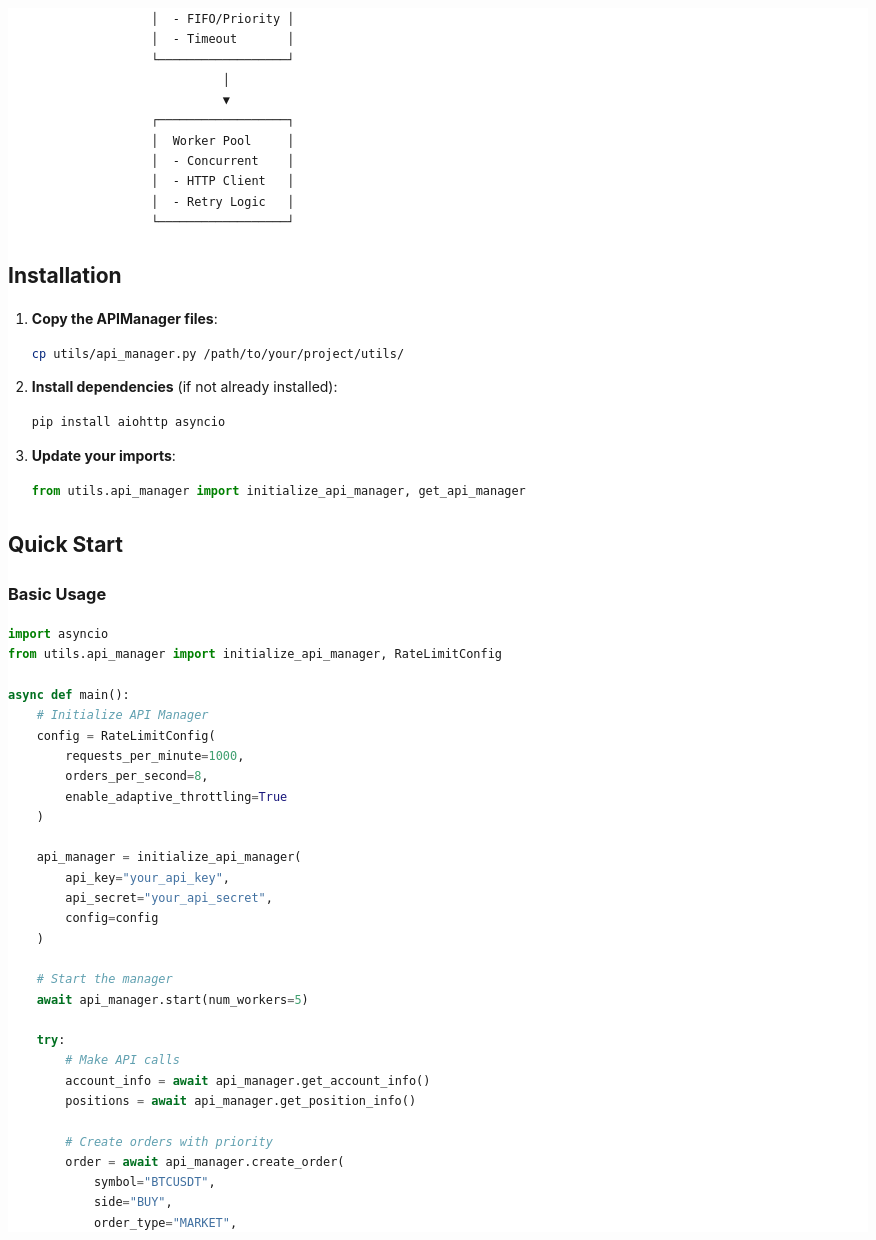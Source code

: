 ```
                    │  - FIFO/Priority │
                    │  - Timeout       │
                    └──────────────────┘
                              │
                              ▼
                    ┌──────────────────┐
                    │  Worker Pool     │
                    │  - Concurrent    │
                    │  - HTTP Client   │
                    │  - Retry Logic   │
                    └──────────────────┘
```

## Installation

1. **Copy the APIManager files**:
   ```bash
   cp utils/api_manager.py /path/to/your/project/utils/
   ```

2. **Install dependencies** (if not already installed):
   ```bash
   pip install aiohttp asyncio
   ```

3. **Update your imports**:
   ```python
   from utils.api_manager import initialize_api_manager, get_api_manager
   ```

## Quick Start

### Basic Usage

```python
import asyncio
from utils.api_manager import initialize_api_manager, RateLimitConfig

async def main():
    # Initialize API Manager
    config = RateLimitConfig(
        requests_per_minute=1000,
        orders_per_second=8,
        enable_adaptive_throttling=True
    )
    
    api_manager = initialize_api_manager(
        api_key="your_api_key",
        api_secret="your_api_secret",
        config=config
    )
    
    # Start the manager
    await api_manager.start(num_workers=5)
    
    try:
        # Make API calls
        account_info = await api_manager.get_account_info()
        positions = await api_manager.get_position_info()
        
        # Create orders with priority
        order = await api_manager.create_order(
            symbol="BTCUSDT",
            side="BUY",
            order_type="MARKET",
```